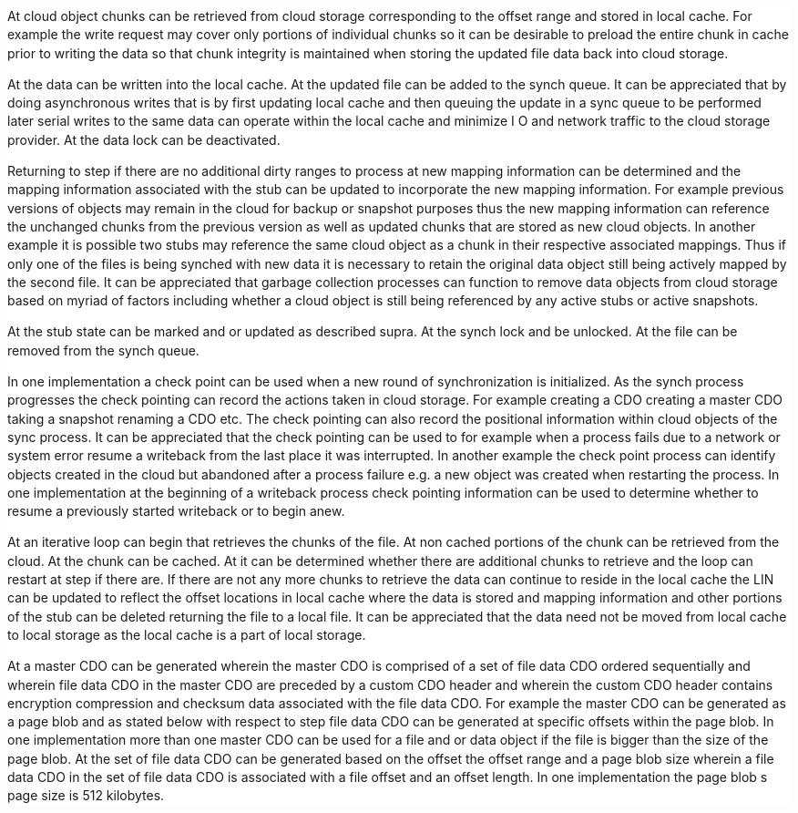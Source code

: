 At cloud object chunks can be retrieved from cloud storage corresponding to the offset range and stored in local cache. For example the write request may cover only portions of individual chunks so it can be desirable to preload the entire chunk in cache prior to writing the data so that chunk integrity is maintained when storing the updated file data back into cloud storage.

At the data can be written into the local cache. At the updated file can be added to the synch queue. It can be appreciated that by doing asynchronous writes that is by first updating local cache and then queuing the update in a sync queue to be performed later serial writes to the same data can operate within the local cache and minimize I O and network traffic to the cloud storage provider. At the data lock can be deactivated.

Returning to step if there are no additional dirty ranges to process at new mapping information can be determined and the mapping information associated with the stub can be updated to incorporate the new mapping information. For example previous versions of objects may remain in the cloud for backup or snapshot purposes thus the new mapping information can reference the unchanged chunks from the previous version as well as updated chunks that are stored as new cloud objects. In another example it is possible two stubs may reference the same cloud object as a chunk in their respective associated mappings. Thus if only one of the files is being synched with new data it is necessary to retain the original data object still being actively mapped by the second file. It can be appreciated that garbage collection processes can function to remove data objects from cloud storage based on myriad of factors including whether a cloud object is still being referenced by any active stubs or active snapshots.

At the stub state can be marked and or updated as described supra. At the synch lock and be unlocked. At the file can be removed from the synch queue.

In one implementation a check point can be used when a new round of synchronization is initialized. As the synch process progresses the check pointing can record the actions taken in cloud storage. For example creating a CDO creating a master CDO taking a snapshot renaming a CDO etc. The check pointing can also record the positional information within cloud objects of the sync process. It can be appreciated that the check pointing can be used to for example when a process fails due to a network or system error resume a writeback from the last place it was interrupted. In another example the check point process can identify objects created in the cloud but abandoned after a process failure e.g. a new object was created when restarting the process. In one implementation at the beginning of a writeback process check pointing information can be used to determine whether to resume a previously started writeback or to begin anew.

At an iterative loop can begin that retrieves the chunks of the file. At non cached portions of the chunk can be retrieved from the cloud. At the chunk can be cached. At it can be determined whether there are additional chunks to retrieve and the loop can restart at step if there are. If there are not any more chunks to retrieve the data can continue to reside in the local cache the LIN can be updated to reflect the offset locations in local cache where the data is stored and mapping information and other portions of the stub can be deleted returning the file to a local file. It can be appreciated that the data need not be moved from local cache to local storage as the local cache is a part of local storage.

At a master CDO can be generated wherein the master CDO is comprised of a set of file data CDO ordered sequentially and wherein file data CDO in the master CDO are preceded by a custom CDO header and wherein the custom CDO header contains encryption compression and checksum data associated with the file data CDO. For example the master CDO can be generated as a page blob and as stated below with respect to step file data CDO can be generated at specific offsets within the page blob. In one implementation more than one master CDO can be used for a file and or data object if the file is bigger than the size of the page blob. At the set of file data CDO can be generated based on the offset the offset range and a page blob size wherein a file data CDO in the set of file data CDO is associated with a file offset and an offset length. In one implementation the page blob s page size is 512 kilobytes.
